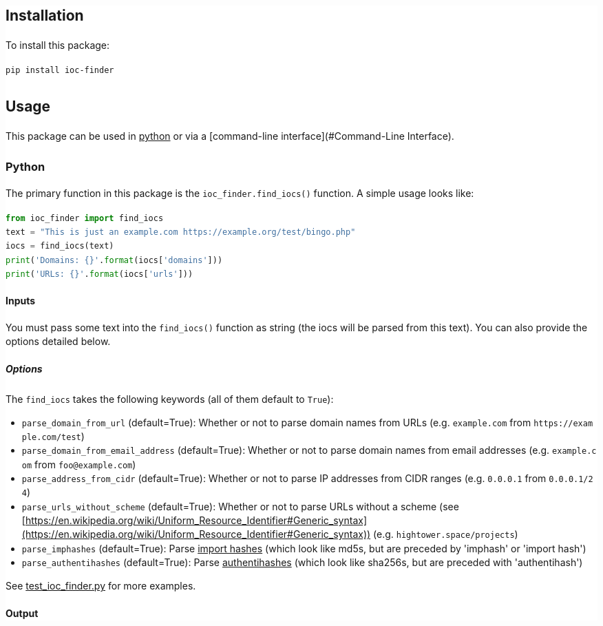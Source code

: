 ## Installation

To install this package:

```
pip install ioc-finder
```

## Usage

This package can be used in [python](#Python) or via a [command-line interface](#Command-Line Interface).

### Python

The primary function in this package is the `ioc_finder.find_iocs()` function. A simple usage looks like:

```python
from ioc_finder import find_iocs
text = "This is just an example.com https://example.org/test/bingo.php"
iocs = find_iocs(text)
print('Domains: {}'.format(iocs['domains']))
print('URLs: {}'.format(iocs['urls']))
```

#### Inputs

You must pass some text into the `find_iocs()` function as string (the iocs will be parsed from this text). You can also provide the options detailed below.

##### Options

The `find_iocs` takes the following keywords (all of them default to `True`):

- `parse_domain_from_url` (default=True): Whether or not to parse domain names from URLs (e.g. `example.com` from `https://example.com/test`)
- `parse_domain_from_email_address` (default=True): Whether or not to parse domain names from email addresses (e.g. `example.com` from `foo@example.com`)
- `parse_address_from_cidr` (default=True): Whether or not to parse IP addresses from CIDR ranges (e.g. `0.0.0.1` from `0.0.0.1/24`)
- `parse_urls_without_scheme` (default=True): Whether or not to parse URLs without a scheme (see [https://en.wikipedia.org/wiki/Uniform_Resource_Identifier#Generic_syntax](https://en.wikipedia.org/wiki/Uniform_Resource_Identifier#Generic_syntax)) (e.g. `hightower.space/projects`)
- `parse_imphashes` (default=True): Parse [import hashes](https://www.fireeye.com/blog/threat-research/2014/01/tracking-malware-import-hashing.html) (which look like md5s, but are preceded by 'imphash' or 'import hash')
- `parse_authentihashes` (default=True): Parse [authentihashes](http://msdn.microsoft.com/en-us/library/windows/hardware/gg463180.aspx) (which look like sha256s, but are preceded with 'authentihash')

See [test_ioc_finder.py](https://github.com/fhightower/ioc-finder/blob/master/tests/test_ioc_finder.py) for more examples.

#### Output
